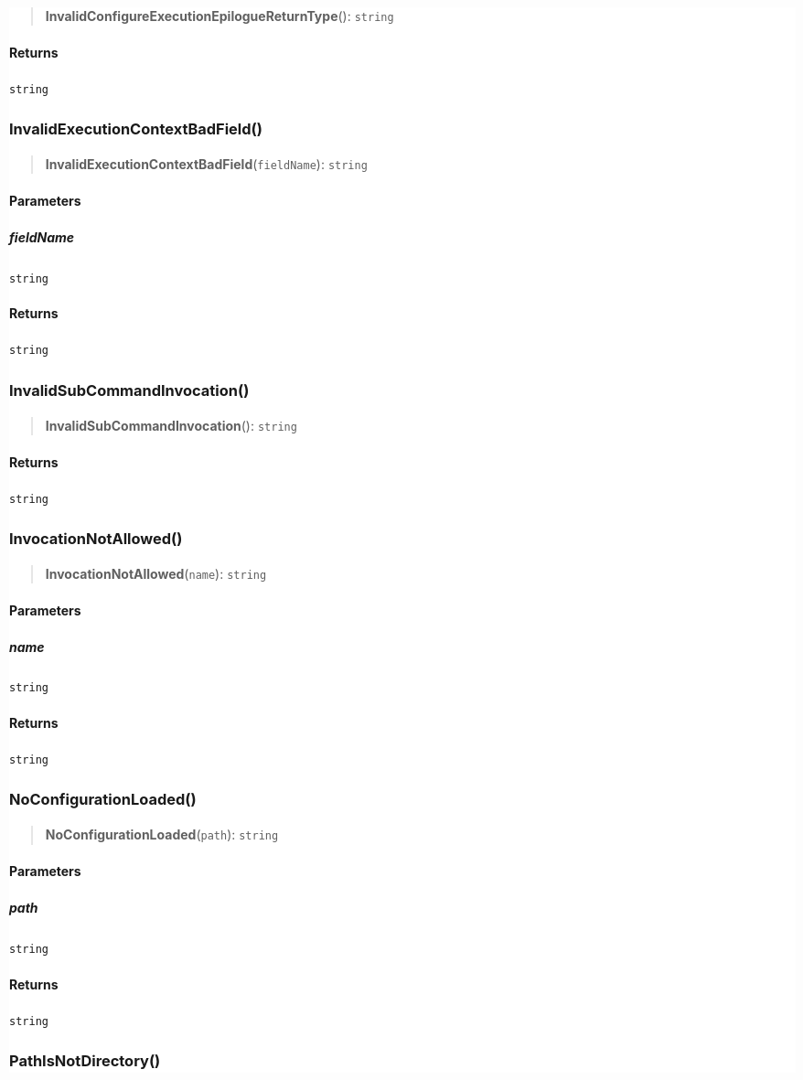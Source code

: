 > **InvalidConfigureExecutionEpilogueReturnType**(): `string`

#### Returns

`string`

### InvalidExecutionContextBadField()

> **InvalidExecutionContextBadField**(`fieldName`): `string`

#### Parameters

##### fieldName

`string`

#### Returns

`string`

### InvalidSubCommandInvocation()

> **InvalidSubCommandInvocation**(): `string`

#### Returns

`string`

### InvocationNotAllowed()

> **InvocationNotAllowed**(`name`): `string`

#### Parameters

##### name

`string`

#### Returns

`string`

### NoConfigurationLoaded()

> **NoConfigurationLoaded**(`path`): `string`

#### Parameters

##### path

`string`

#### Returns

`string`

### PathIsNotDirectory()
